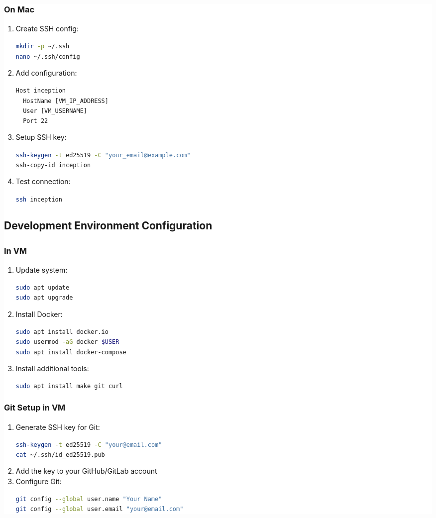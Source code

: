 ### On Mac
1. Create SSH config:
   ```bash
   mkdir -p ~/.ssh
   nano ~/.ssh/config
   ```
2. Add configuration:
   ```
   Host inception
     HostName [VM_IP_ADDRESS]
     User [VM_USERNAME]
     Port 22
   ```
3. Setup SSH key:
   ```bash
   ssh-keygen -t ed25519 -C "your_email@example.com"
   ssh-copy-id inception
   ```
4. Test connection:
   ```bash
   ssh inception
   ```

## Development Environment Configuration

### In VM
1. Update system:
   ```bash
   sudo apt update
   sudo apt upgrade
   ```

2. Install Docker:
   ```bash
   sudo apt install docker.io
   sudo usermod -aG docker $USER
   sudo apt install docker-compose
   ```

3. Install additional tools:
   ```bash
   sudo apt install make git curl
   ```

### Git Setup in VM
1. Generate SSH key for Git:
   ```bash
   ssh-keygen -t ed25519 -C "your@email.com"
   cat ~/.ssh/id_ed25519.pub
   ```
2. Add the key to your GitHub/GitLab account
3. Configure Git:
   ```bash
   git config --global user.name "Your Name"
   git config --global user.email "your@email.com"
   ```
